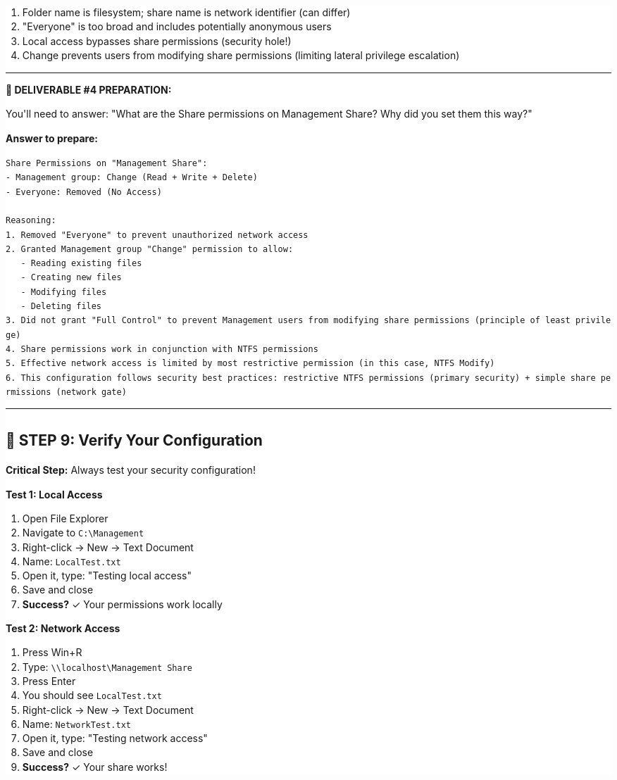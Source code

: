 1. Folder name is filesystem; share name is network identifier (can differ)
2. "Everyone" is too broad and includes potentially anonymous users
3. Local access bypasses share permissions (security hole!)
4. Change prevents users from modifying share permissions (limiting lateral privilege escalation)

---

**📝 DELIVERABLE #4 PREPARATION:**

You'll need to answer: "What are the Share permissions on Management Share? Why did you set them this way?"

**Answer to prepare:**

```
Share Permissions on "Management Share":
- Management group: Change (Read + Write + Delete)
- Everyone: Removed (No Access)

Reasoning:
1. Removed "Everyone" to prevent unauthorized network access
2. Granted Management group "Change" permission to allow:
   - Reading existing files
   - Creating new files
   - Modifying files
   - Deleting files
3. Did not grant "Full Control" to prevent Management users from modifying share permissions (principle of least privilege)
4. Share permissions work in conjunction with NTFS permissions
5. Effective network access is limited by most restrictive permission (in this case, NTFS Modify)
6. This configuration follows security best practices: restrictive NTFS permissions (primary security) + simple share permissions (network gate)
```

---

## **🔧 STEP 9: Verify Your Configuration**

**Critical Step:** Always test your security configuration!

**Test 1: Local Access**

1. Open File Explorer
2. Navigate to `C:\Management`
3. Right-click → New → Text Document
4. Name: `LocalTest.txt`
5. Open it, type: "Testing local access"
6. Save and close
7. **Success?** ✓ Your permissions work locally

**Test 2: Network Access**

1. Press Win+R
2. Type: `\\localhost\Management Share`
3. Press Enter
4. You should see `LocalTest.txt`
5. Right-click → New → Text Document
6. Name: `NetworkTest.txt`
7. Open it, type: "Testing network access"
8. Save and close
9. **Success?** ✓ Your share works!
